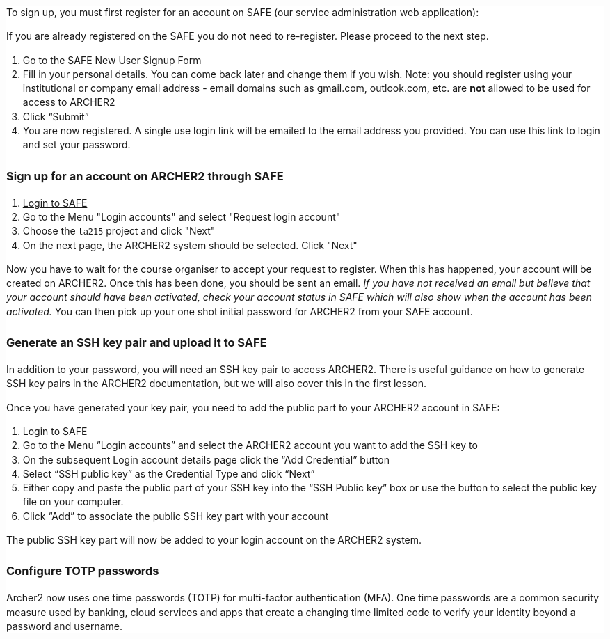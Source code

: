 To sign up, you must first register for an account on SAFE (our service administration
web application):

If you are already registered on the SAFE you do not need to re-register. Please proceed to the next step.

1. Go to the [SAFE New User Signup Form](https://safe.epcc.ed.ac.uk/signup.jsp)
2. Fill in your personal details. You can come back later and change them if you wish. Note: you should register using your institutional or company email address - email domains such as gmail.com, outlook.com, etc. are **not** allowed to be used for access to ARCHER2
3. Click “Submit”
4. You are now registered. A single use login link will be emailed to the email address you provided. You can use this link to login and set your password.

### Sign up for an account on ARCHER2 through SAFE

1. [Login to SAFE](https://safe.epcc.ed.ac.uk)
2. Go to the Menu "Login accounts" and select "Request login account"
3. Choose the `ta215` project and click "Next"
4. On the next page, the ARCHER2 system should be selected. Click "Next"

Now you have to wait for the course organiser to accept your request to register. When this has happened, your account will be created on ARCHER2.
Once this has been done, you should be sent an email. _If you have not received an email but believe that your account should have been activated, check your account status in SAFE which will also show when the account has been activated._ You can then pick up your one shot initial password for ARCHER2 from your SAFE account.

### Generate an SSH key pair and upload it to SAFE

In addition to your password, you will need an SSH key pair to access ARCHER2. There is useful guidance on how
to generate SSH key pairs in [the ARCHER2 documentation](https://docs.archer2.ac.uk/user-guide/connecting/#ssh-key-pairs), but 
we will also cover this in the first lesson. 

Once you have generated your key pair, you need to add the public part to your ARCHER2 account in SAFE:

1. [Login to SAFE](https://safe.epcc.ed.ac.uk)
2. Go to the Menu “Login accounts” and select the ARCHER2 account you want to add the SSH key to
3. On the subsequent Login account details page click the “Add Credential” button
4. Select “SSH public key” as the Credential Type and click “Next”
5. Either copy and paste the public part of your SSH key into the “SSH Public key” box or use the button to select the public key file on your computer.
6. Click “Add” to associate the public SSH key part with your account

The public SSH key part will now be added to your login account on the ARCHER2 system.

### Configure TOTP passwords

Archer2 now uses one time passwords (TOTP) for multi-factor authentication (MFA). One time passwords are a
common security measure used by banking, cloud services and apps that create a changing time limited code to
verify your identity beyond a password and username.
